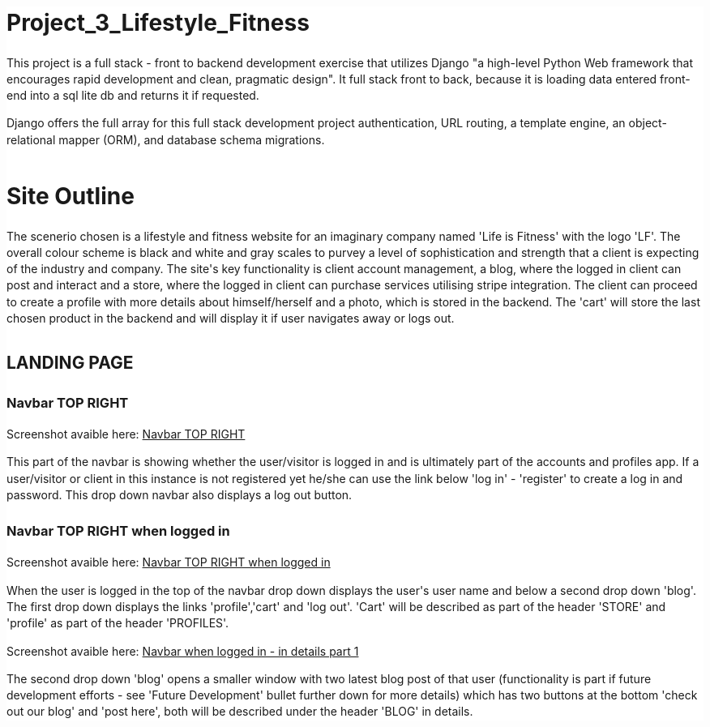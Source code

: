 # Project_3_Lifestyle_Fitness

This project is a full stack - front to backend development exercise that utilizes Django "a high-level Python Web framework that encourages rapid development and clean, pragmatic design". It full stack front to back, because it is loading data entered front-end into a sql lite db and returns it if requested. 

Django offers the full array for this full stack development project authentication, URL routing, a template engine, an object-relational mapper (ORM), and database schema migrations. 


# Site Outline 

The scenerio chosen is a lifestyle and fitness website for an imaginary company named 'Life is Fitness' with the logo 'LF'. The overall colour scheme is black and white and gray scales to purvey a level of sophistication and strength that a client is expecting of the industry and company. The site's key functionality is client account management, a blog, where the logged in client can post and interact and a store, where the logged in client can purchase services utilising stripe integration. The client can proceed to create a profile with more details about himself/herself and a photo, which is stored in the backend. The 'cart' will store the last chosen product in the backend and will display it if user navigates away or logs out.

## LANDING PAGE

### Navbar TOP RIGHT

Screenshot avaible here:
[Navbar TOP RIGHT](https://www.dropbox.com/s/ak9kjmr5aa1am0j/Screenshot%202017-09-14%2013.22.39.png?dl=0)

This part of the navbar is showing whether the user/visitor is logged in and is ultimately part of the accounts and profiles app. If a user/visitor or client in this instance is not registered yet he/she can use the link below 'log in' - 'register' to create a log in and password. This drop down navbar also displays a log out button. 

### Navbar TOP RIGHT when logged in 

Screenshot avaible here:
[Navbar TOP RIGHT when logged in](https://www.dropbox.com/s/79zcmwvujifhxlx/Screenshot%202017-09-14%2013.45.06.png?dl=0)

When the user is logged in the top of the navbar drop down displays the user's user name and below a second drop down 'blog'. The first drop down displays the links 'profile','cart' and 'log out'. 'Cart' will be described as part of the header 'STORE' and 'profile' as part of the header 'PROFILES'.


Screenshot avaible here:
[Navbar when logged in - in details part 1](https://www.dropbox.com/s/895npw9meieoik0/Screenshot%202017-09-15%2014.15.04.png?dl=0)

The second drop down 'blog' opens a smaller window with two latest blog post of that user (functionality is part if future development efforts - see 'Future Development' bullet further down for more details) which has two buttons at the bottom 'check out our blog' and 'post here', both will be described under the header 'BLOG' in details.
